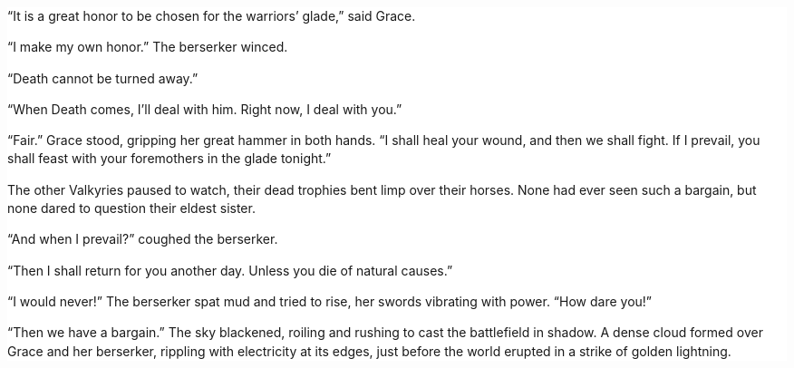 “It is a great honor to be chosen for the warriors’ glade,” said Grace.

“I make my own honor.” The berserker winced.

“Death cannot be turned away.”

“When Death comes, I’ll deal with him. Right now, I deal with you.”

“Fair.” Grace stood, gripping her great hammer in both hands. “I shall heal your wound, and then we shall fight. If I prevail, you shall feast with your foremothers in the glade tonight.”

The other Valkyries paused to watch, their dead trophies bent limp over their horses. None had ever seen such a bargain, but none dared to question their eldest sister.

“And when I prevail?” coughed the berserker.

“Then I shall return for you another day. Unless you die of natural causes.”

“I would never!” The berserker spat mud and tried to rise, her swords vibrating with power. “How dare you!”

“Then we have a bargain.” The sky blackened, roiling and rushing to cast the battlefield in shadow. A dense cloud formed over Grace and her berserker, rippling with electricity at its edges, just before the world erupted in a strike of golden lightning.








